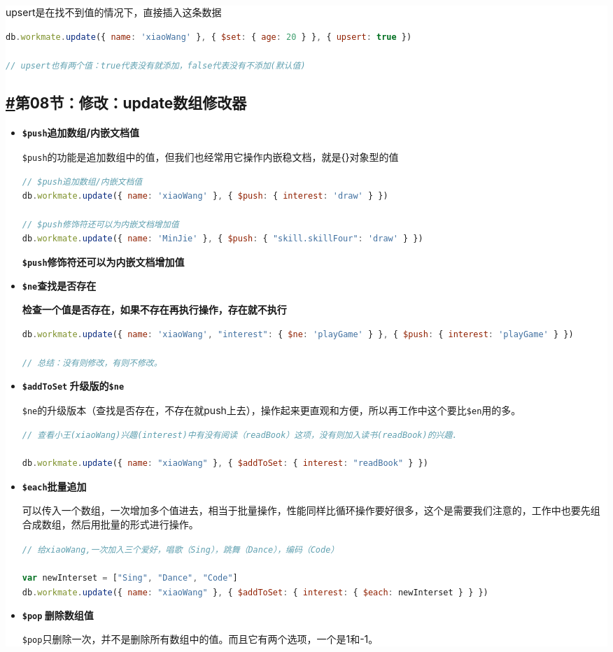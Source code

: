  upsert是在找不到值的情况下，直接插入这条数据

  ```javascript
  db.workmate.update({ name: 'xiaoWang' }, { $set: { age: 20 } }, { upsert: true })
  
  // upsert也有两个值：true代表没有就添加，false代表没有不添加(默认值)
  ```

## [#](http://www.jspang.com/posts/2017/12/16/mongodb.html#第08节：修改：update数组修改器)第08节：修改：update数组修改器

* **`$push`追加数组/内嵌文档值**

  `$push`的功能是追加数组中的值，但我们也经常用它操作内嵌稳文档，就是{}对象型的值

  ```javascript
  // $push追加数组/内嵌文档值
  db.workmate.update({ name: 'xiaoWang' }, { $push: { interest: 'draw' } })
  
  // $push修饰符还可以为内嵌文档增加值
  db.workmate.update({ name: 'MinJie' }, { $push: { "skill.skillFour": 'draw' } })
  ```

  **`$push`修饰符还可以为内嵌文档增加值**

* **`$ne`查找是否存在**

  **检查一个值是否存在，如果不存在再执行操作，存在就不执行**

  ```javascript
  db.workmate.update({ name: 'xiaoWang', "interest": { $ne: 'playGame' } }, { $push: { interest: 'playGame' } })
  
  // 总结：没有则修改，有则不修改。
  ```

* **`$addToSet` 升级版的`$ne`**

  `$ne`的升级版本（查找是否存在，不存在就push上去），操作起来更直观和方便，所以再工作中这个要比`$en`用的多。

  ```javascript
  // 查看小王(xiaoWang)兴趣(interest)中有没有阅读（readBook）这项，没有则加入读书(readBook)的兴趣.
  
  db.workmate.update({ name: "xiaoWang" }, { $addToSet: { interest: "readBook" } })
  ```

* **`$each`批量追加**

  可以传入一个数组，一次增加多个值进去，相当于批量操作，性能同样比循环操作要好很多，这个是需要我们注意的，工作中也要先组合成数组，然后用批量的形式进行操作。

  ```javascript
  // 给xiaoWang,一次加入三个爱好，唱歌（Sing），跳舞（Dance），编码（Code）
  
  var newInterset = ["Sing", "Dance", "Code"]
  db.workmate.update({ name: "xiaoWang" }, { $addToSet: { interest: { $each: newInterset } } })
  ```

* **`$pop` 删除数组值**

  `$pop`只删除一次，并不是删除所有数组中的值。而且它有两个选项，一个是1和-1。
